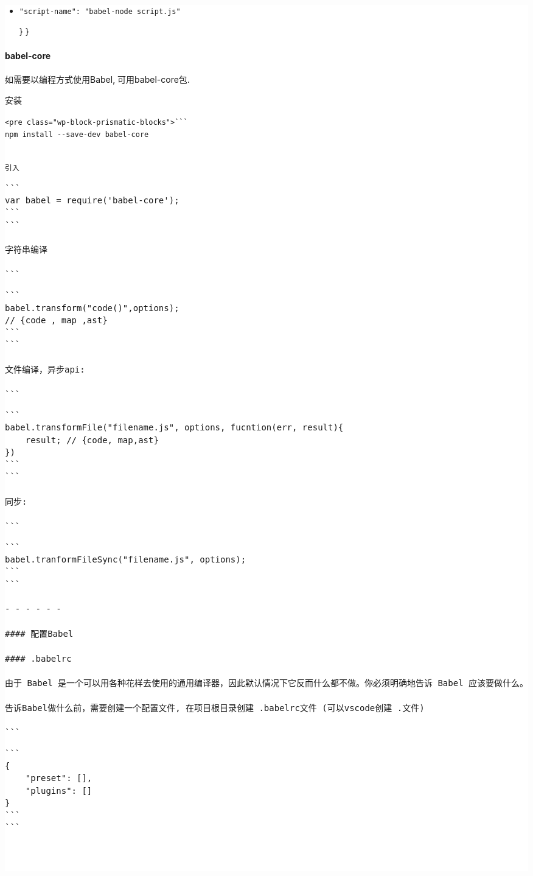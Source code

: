+     "script-name": "babel-node script.js"
    }
  }
```
```

#### babel-core

如需要以编程方式使用Babel, 可用babel-core包.

安装

```
<pre class="wp-block-prismatic-blocks">```
npm install --save-dev babel-core
```
```

引入

```
<pre class="wp-block-prismatic-blocks">```
var babel = require('babel-core');
```
```

字符串编译

```
<pre class="wp-block-prismatic-blocks">```
babel.transform("code()",options);
// {code , map ,ast}
```
```

文件编译，异步api:

```
<pre class="wp-block-prismatic-blocks">```
babel.transformFile("filename.js", options, fucntion(err, result){
    result; // {code, map,ast}
})
```
```

同步:

```
<pre class="wp-block-prismatic-blocks">```
babel.tranformFileSync("filename.js", options);
```
```

- - - - - -

#### 配置Babel

#### .babelrc

由于 Babel 是一个可以用各种花样去使用的通用编译器，因此默认情况下它反而什么都不做。你必须明确地告诉 Babel 应该要做什么。

告诉Babel做什么前，需要创建一个配置文件, 在项目根目录创建 .babelrc文件 (可以vscode创建 .文件)

```
<pre class="wp-block-prismatic-blocks">```
{
    "preset": [],
    "plugins": []
}
```
```